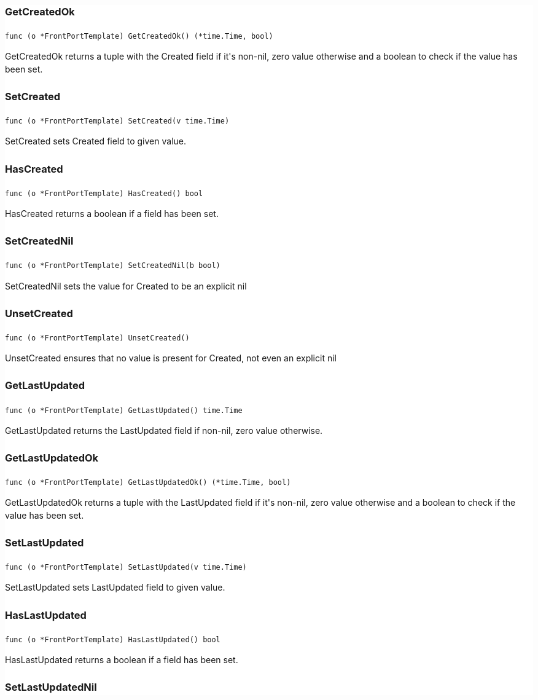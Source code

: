 ### GetCreatedOk

`func (o *FrontPortTemplate) GetCreatedOk() (*time.Time, bool)`

GetCreatedOk returns a tuple with the Created field if it's non-nil, zero value otherwise
and a boolean to check if the value has been set.

### SetCreated

`func (o *FrontPortTemplate) SetCreated(v time.Time)`

SetCreated sets Created field to given value.

### HasCreated

`func (o *FrontPortTemplate) HasCreated() bool`

HasCreated returns a boolean if a field has been set.

### SetCreatedNil

`func (o *FrontPortTemplate) SetCreatedNil(b bool)`

 SetCreatedNil sets the value for Created to be an explicit nil

### UnsetCreated
`func (o *FrontPortTemplate) UnsetCreated()`

UnsetCreated ensures that no value is present for Created, not even an explicit nil
### GetLastUpdated

`func (o *FrontPortTemplate) GetLastUpdated() time.Time`

GetLastUpdated returns the LastUpdated field if non-nil, zero value otherwise.

### GetLastUpdatedOk

`func (o *FrontPortTemplate) GetLastUpdatedOk() (*time.Time, bool)`

GetLastUpdatedOk returns a tuple with the LastUpdated field if it's non-nil, zero value otherwise
and a boolean to check if the value has been set.

### SetLastUpdated

`func (o *FrontPortTemplate) SetLastUpdated(v time.Time)`

SetLastUpdated sets LastUpdated field to given value.

### HasLastUpdated

`func (o *FrontPortTemplate) HasLastUpdated() bool`

HasLastUpdated returns a boolean if a field has been set.

### SetLastUpdatedNil
